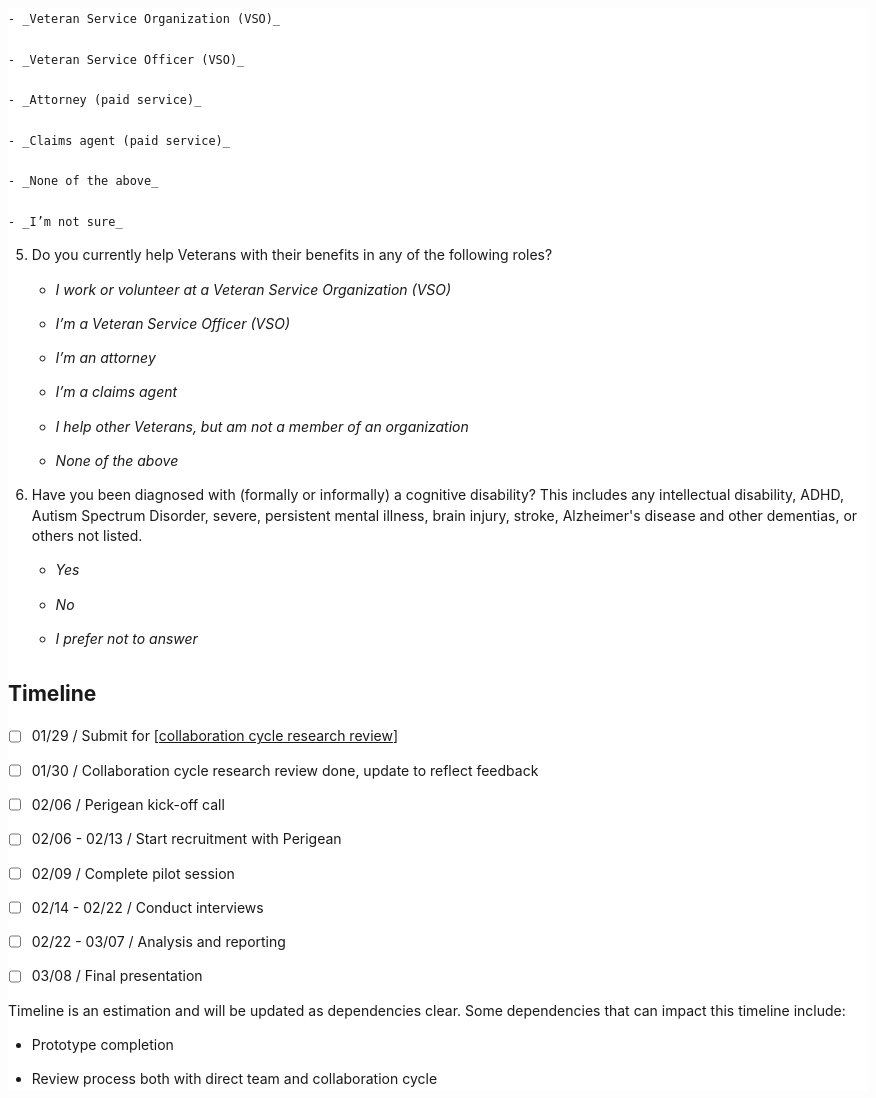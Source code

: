 	- _Veteran Service Organization (VSO)_
	
	- _Veteran Service Officer (VSO)_
	
	- _Attorney (paid service)_
	
	- _Claims agent (paid service)_
	
	- _None of the above_
	
	- _I’m not sure_

5. Do you currently help Veterans with their benefits in any of the following roles?

   - _I work or volunteer at a Veteran Service Organization (VSO)_

   - _I’m a Veteran Service Officer (VSO)_

   - _I’m an attorney_

   - _I’m a claims agent_

   - _I help other Veterans, but am not a member of an organization_

   - _None of the above_

6) Have you been diagnosed with (formally or informally) a cognitive disability? This includes any intellectual disability, ADHD, Autism Spectrum Disorder, severe, persistent mental illness, brain injury, stroke, Alzheimer's disease and other dementias, or others not listed.

   - _Yes_

   - _No_

   - _I prefer not to answer_


## Timeline<a id="timeline"></a>

- [ ] 01/29 / Submit for \[[collaboration cycle research review](https://depo-platform-documentation.scrollhelp.site/collaboration-cycle/research-review)]

- [ ] 01/30 / Collaboration cycle research review done, update to reflect feedback

- [ ] 02/06 / Perigean kick-off call

- [ ] 02/06 - 02/13 / Start recruitment with Perigean

- [ ] 02/09 / Complete pilot session

- [ ] 02/14 - 02/22 / Conduct interviews

- [ ] 02/22 - 03/07 / Analysis and reporting

- [ ] 03/08 / Final presentation

Timeline is an estimation and will be updated as dependencies clear. Some dependencies that can impact this timeline include:

- Prototype completion

- Review process both with direct team and collaboration cycle
